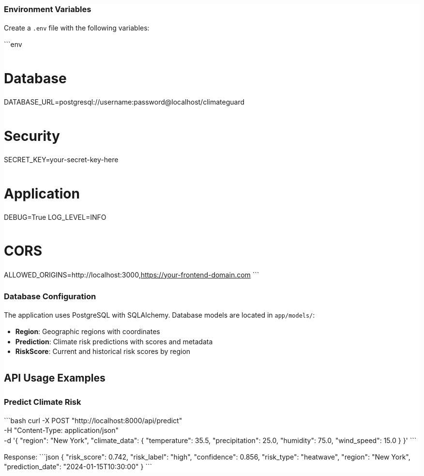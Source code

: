 ### Environment Variables

Create a `.env` file with the following variables:

\`\`\`env
# Database
DATABASE_URL=postgresql://username:password@localhost/climateguard

# Security
SECRET_KEY=your-secret-key-here

# Application
DEBUG=True
LOG_LEVEL=INFO

# CORS
ALLOWED_ORIGINS=http://localhost:3000,https://your-frontend-domain.com
\`\`\`

### Database Configuration

The application uses PostgreSQL with SQLAlchemy. Database models are located in `app/models/`:

- **Region**: Geographic regions with coordinates
- **Prediction**: Climate risk predictions with scores and metadata
- **RiskScore**: Current and historical risk scores by region

## API Usage Examples

### Predict Climate Risk

\`\`\`bash
curl -X POST "http://localhost:8000/api/predict" \
  -H "Content-Type: application/json" \
  -d '{
    "region": "New York",
    "climate_data": {
      "temperature": 35.5,
      "precipitation": 25.0,
      "humidity": 75.0,
      "wind_speed": 15.0
    }
  }'
\`\`\`

Response:
\`\`\`json
{
  "risk_score": 0.742,
  "risk_label": "high",
  "confidence": 0.856,
  "risk_type": "heatwave",
  "region": "New York",
  "prediction_date": "2024-01-15T10:30:00"
}
\`\`\`
